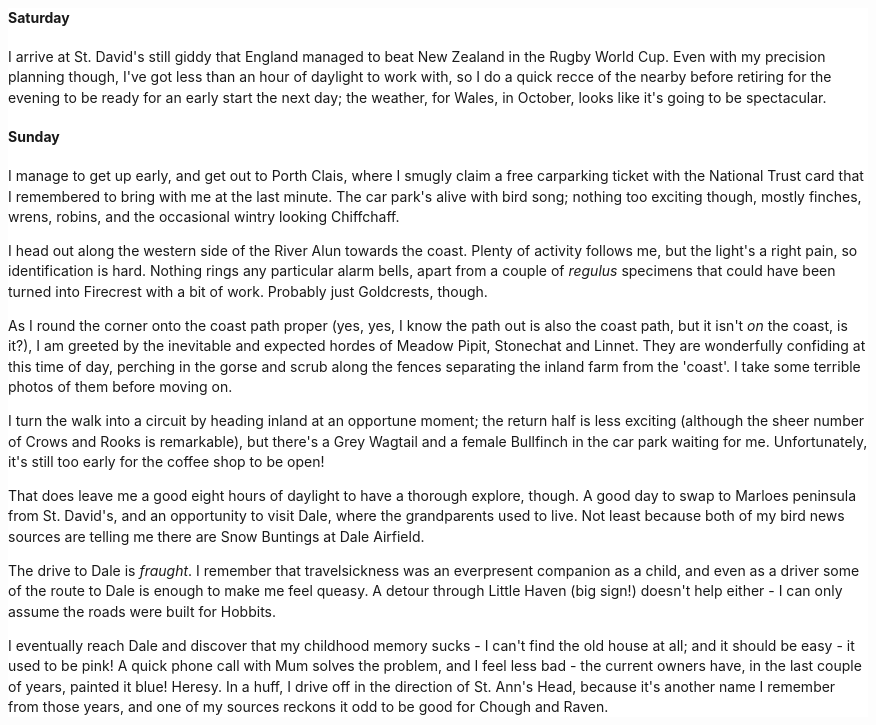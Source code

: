 #### Saturday

I arrive at St. David's still giddy that England managed to beat New
Zealand in the Rugby World Cup. Even with my precision planning
though, I've got less than an hour of daylight to work with, so I do a
quick recce of the nearby before retiring for the evening to be ready
for an early start the next day; the weather, for Wales, in October,
looks like it's going to be spectacular.

#### Sunday

I manage to get up early, and get out to Porth Clais, where I smugly
claim a free carparking ticket with the National Trust card that I
remembered to bring with me at the last minute. The car park's alive
with bird song; nothing too exciting though, mostly finches, wrens,
robins, and the occasional wintry looking Chiffchaff.

I head out along the western side of the River Alun towards the
coast. Plenty of activity follows me, but the light's a right pain, so
identification is hard. Nothing rings any particular alarm bells,
apart from a couple of _regulus_ specimens that could have been turned
into Firecrest with a bit of work. Probably just Goldcrests, though.

As I round the corner onto the coast path proper (yes, yes, I know the
path out is also the coast path, but it isn't _on_ the coast, is it?),
I am greeted by the inevitable and expected hordes of Meadow Pipit,
Stonechat and Linnet. They are wonderfully confiding at this time of
day, perching in the gorse and scrub along the fences separating the
inland farm from the 'coast'. I take some terrible photos of them
before moving on.

I turn the walk into a circuit by heading inland at an opportune
moment; the return half is less exciting (although the sheer number of
Crows and Rooks is remarkable), but there's a Grey Wagtail and a
female Bullfinch in the car park waiting for me. Unfortunately, it's
still too early for the coffee shop to be open!

That does leave me a good eight hours of daylight to have a thorough
explore, though. A good day to swap to Marloes peninsula from
St. David's, and an opportunity to visit Dale, where the grandparents
used to live. Not least because both of my bird news sources are
telling me there are Snow Buntings at Dale Airfield.

The drive to Dale is _fraught_. I remember that travelsickness was an
everpresent companion as a child, and even as a driver some of the
route to Dale is enough to make me feel queasy. A detour through
Little Haven (big sign!) doesn't help either - I can only assume the
roads were built for Hobbits.

I eventually reach Dale and discover that my childhood memory sucks -
I can't find the old house at all; and it should be easy - it used to
be pink! A quick phone call with Mum solves the problem, and I feel
less bad - the current owners have, in the last couple of years,
painted it blue! Heresy. In a huff, I drive off in the direction of
St. Ann's Head, because it's another name I remember from those years,
and one of my sources reckons it odd to be good for Chough and Raven.
